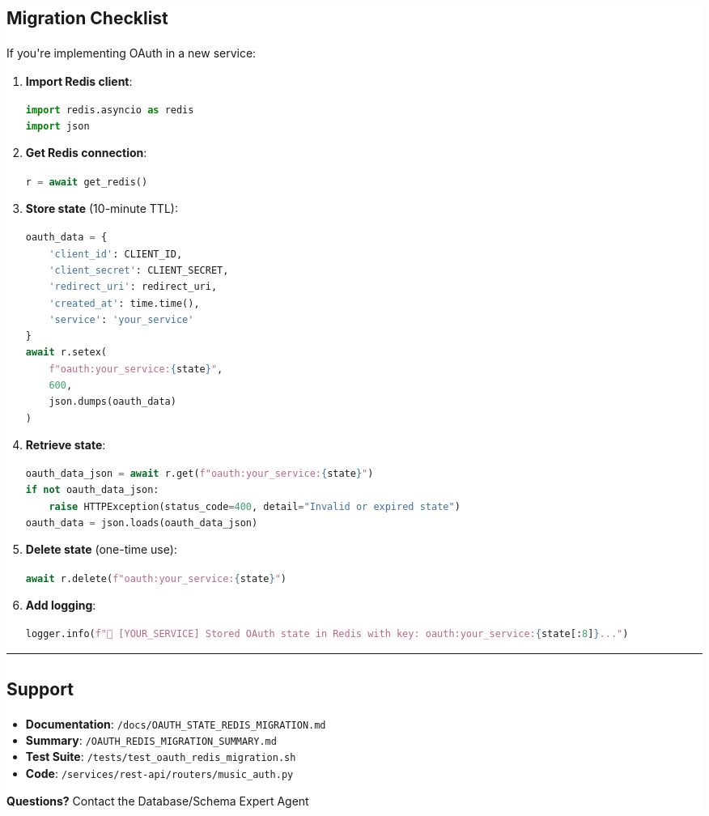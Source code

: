 
## Migration Checklist

If you're implementing OAuth in a new service:

1. **Import Redis client**:
   ```python
   import redis.asyncio as redis
   import json
   ```

2. **Get Redis connection**:
   ```python
   r = await get_redis()
   ```

3. **Store state** (10-minute TTL):
   ```python
   oauth_data = {
       'client_id': CLIENT_ID,
       'client_secret': CLIENT_SECRET,
       'redirect_uri': redirect_uri,
       'created_at': time.time(),
       'service': 'your_service'
   }
   await r.setex(
       f"oauth:your_service:{state}",
       600,
       json.dumps(oauth_data)
   )
   ```

4. **Retrieve state**:
   ```python
   oauth_data_json = await r.get(f"oauth:your_service:{state}")
   if not oauth_data_json:
       raise HTTPException(status_code=400, detail="Invalid or expired state")
   oauth_data = json.loads(oauth_data_json)
   ```

5. **Delete state** (one-time use):
   ```python
   await r.delete(f"oauth:your_service:{state}")
   ```

6. **Add logging**:
   ```python
   logger.info(f"🎵 [YOUR_SERVICE] Stored OAuth state in Redis with key: oauth:your_service:{state[:8]}...")
   ```

---

## Support

- **Documentation**: `/docs/OAUTH_STATE_REDIS_MIGRATION.md`
- **Summary**: `/OAUTH_REDIS_MIGRATION_SUMMARY.md`
- **Test Suite**: `/tests/test_oauth_redis_migration.sh`
- **Code**: `/services/rest-api/routers/music_auth.py`

**Questions?** Contact the Database/Schema Expert Agent
